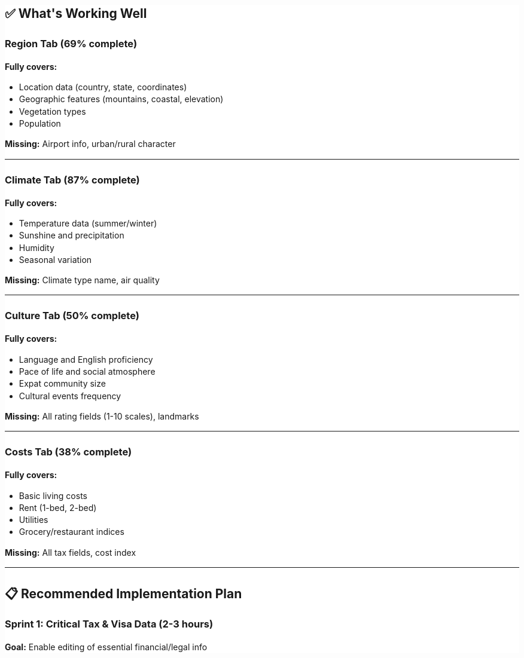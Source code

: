 
## ✅ What's Working Well

### Region Tab (69% complete)
**Fully covers:**
- Location data (country, state, coordinates)
- Geographic features (mountains, coastal, elevation)
- Vegetation types
- Population

**Missing:** Airport info, urban/rural character

---

### Climate Tab (87% complete)
**Fully covers:**
- Temperature data (summer/winter)
- Sunshine and precipitation
- Humidity
- Seasonal variation

**Missing:** Climate type name, air quality

---

### Culture Tab (50% complete)
**Fully covers:**
- Language and English proficiency
- Pace of life and social atmosphere
- Expat community size
- Cultural events frequency

**Missing:** All rating fields (1-10 scales), landmarks

---

### Costs Tab (38% complete)
**Fully covers:**
- Basic living costs
- Rent (1-bed, 2-bed)
- Utilities
- Grocery/restaurant indices

**Missing:** All tax fields, cost index

---

## 📋 Recommended Implementation Plan

### Sprint 1: Critical Tax & Visa Data (2-3 hours)
**Goal:** Enable editing of essential financial/legal info
